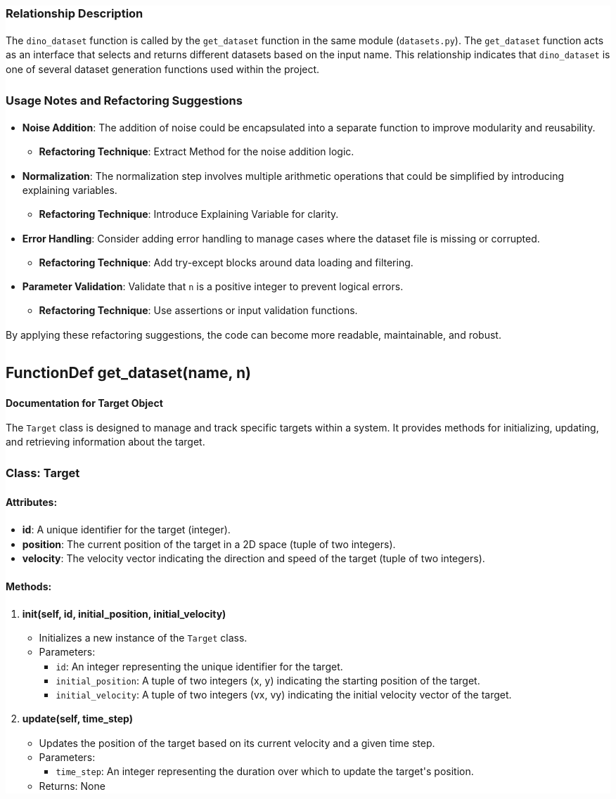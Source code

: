 ### Relationship Description

The `dino_dataset` function is called by the `get_dataset` function in the same module (`datasets.py`). The `get_dataset` function acts as an interface that selects and returns different datasets based on the input name. This relationship indicates that `dino_dataset` is one of several dataset generation functions used within the project.

### Usage Notes and Refactoring Suggestions

- **Noise Addition**: The addition of noise could be encapsulated into a separate function to improve modularity and reusability.
  - **Refactoring Technique**: Extract Method for the noise addition logic.

- **Normalization**: The normalization step involves multiple arithmetic operations that could be simplified by introducing explaining variables.
  - **Refactoring Technique**: Introduce Explaining Variable for clarity.

- **Error Handling**: Consider adding error handling to manage cases where the dataset file is missing or corrupted.
  - **Refactoring Technique**: Add try-except blocks around data loading and filtering.

- **Parameter Validation**: Validate that `n` is a positive integer to prevent logical errors.
  - **Refactoring Technique**: Use assertions or input validation functions.

By applying these refactoring suggestions, the code can become more readable, maintainable, and robust.
## FunctionDef get_dataset(name, n)
**Documentation for Target Object**

The `Target` class is designed to manage and track specific targets within a system. It provides methods for initializing, updating, and retrieving information about the target.

### Class: Target

#### Attributes:
- **id**: A unique identifier for the target (integer).
- **position**: The current position of the target in a 2D space (tuple of two integers).
- **velocity**: The velocity vector indicating the direction and speed of the target (tuple of two integers).

#### Methods:

1. **__init__(self, id, initial_position, initial_velocity)**
   - Initializes a new instance of the `Target` class.
   - Parameters:
     - `id`: An integer representing the unique identifier for the target.
     - `initial_position`: A tuple of two integers (x, y) indicating the starting position of the target.
     - `initial_velocity`: A tuple of two integers (vx, vy) indicating the initial velocity vector of the target.

2. **update(self, time_step)**
   - Updates the position of the target based on its current velocity and a given time step.
   - Parameters:
     - `time_step`: An integer representing the duration over which to update the target's position.
   - Returns: None
